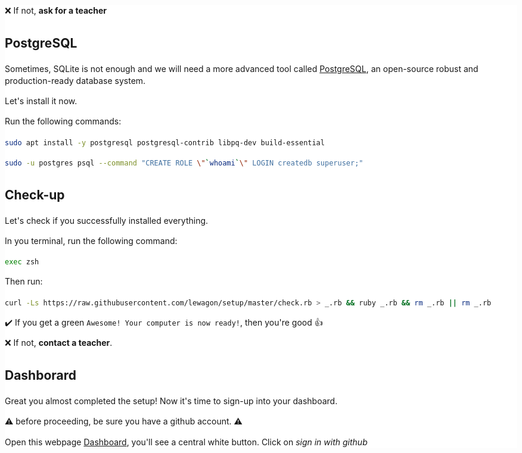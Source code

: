 :x: If not, **ask for a teacher**


## PostgreSQL

Sometimes, SQLite is not enough and we will need a more advanced tool called [PostgreSQL](https://www.postgresql.org/), an open-source robust and production-ready database system.

Let's install it now.

Run the following commands:

```bash
sudo apt install -y postgresql postgresql-contrib libpq-dev build-essential
```

```bash
sudo -u postgres psql --command "CREATE ROLE \"`whoami`\" LOGIN createdb superuser;"
```


## Check-up

Let's check if you successfully installed everything.

In you terminal, run the following command:

```bash
exec zsh
```

Then run:

```bash
curl -Ls https://raw.githubusercontent.com/lewagon/setup/master/check.rb > _.rb && ruby _.rb && rm _.rb || rm _.rb
```

:heavy_check_mark: If you get a green `Awesome! Your computer is now ready!`, then you're good :+1:

:x: If not, **contact a teacher**.


## Dashborard

Great you almost completed the setup! Now it's time to sign-up into your dashboard.

:warning: before proceeding, be sure you have a github account. :warning:

Open this webpage [Dashboard](https://www.poco-dashboard.herokuapp.com), you'll see a central white button. Click on *sign in with github*
